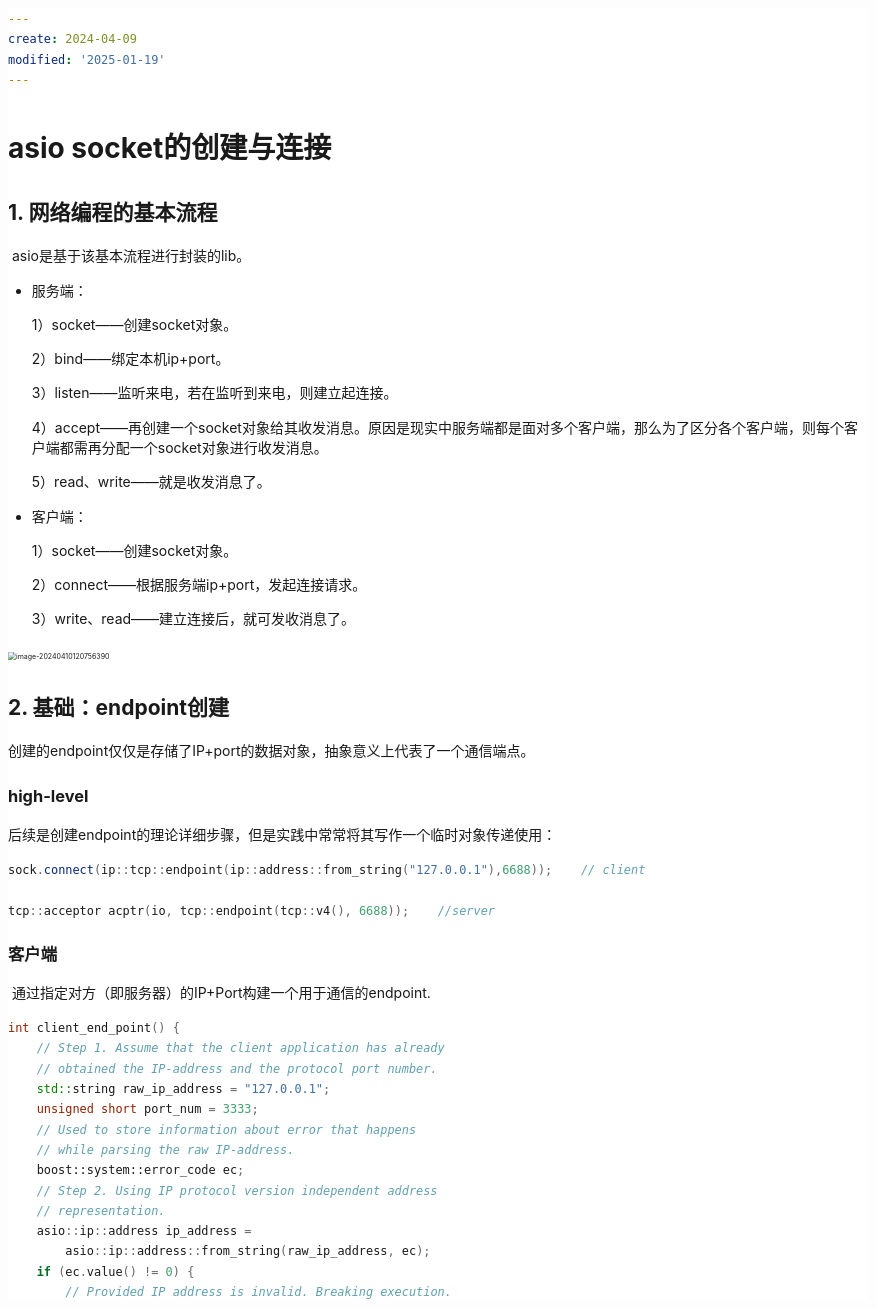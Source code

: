 ```yaml
---
create: 2024-04-09
modified: '2025-01-19'
---
```


# asio socket的创建与连接

## 1. 网络编程的基本流程

​	asio是基于该基本流程进行封装的lib。

* 服务端：

  1）socket——创建socket对象。

  2）bind——绑定本机ip+port。

  3）listen——监听来电，若在监听到来电，则建立起连接。

  4）accept——再创建一个socket对象给其收发消息。原因是现实中服务端都是面对多个客户端，那么为了区分各个客户端，则每个客户端都需再分配一个socket对象进行收发消息。

  5）read、write——就是收发消息了。

* 客户端：

  1）socket——创建socket对象。

  2）connect——根据服务端ip+port，发起连接请求。

  3）write、read——建立连接后，就可发收消息了。

<img src="./assets/image-20240410120756390.png" alt="image-20240410120756390" style="zoom: 50%;" />

## 2. 基础：endpoint创建

​	创建的endpoint仅仅是存储了IP+port的数据对象，抽象意义上代表了一个通信端点。

### high-level

​	后续是创建endpoint的理论详细步骤，但是实践中常常将其写作一个临时对象传递使用：

```C++
sock.connect(ip::tcp::endpoint(ip::address::from_string("127.0.0.1"),6688));	// client

tcp::acceptor acptr(io, tcp::endpoint(tcp::v4(), 6688));	//server
```

### 客户端

​	通过指定对方（即服务器）的IP+Port构建一个用于通信的endpoint.

```C++
int client_end_point() {
    // Step 1. Assume that the client application has already 
    // obtained the IP-address and the protocol port number.
    std::string raw_ip_address = "127.0.0.1";
    unsigned short port_num = 3333;
    // Used to store information about error that happens
    // while parsing the raw IP-address.
    boost::system::error_code ec;
    // Step 2. Using IP protocol version independent address
    // representation.
    asio::ip::address ip_address =
        asio::ip::address::from_string(raw_ip_address, ec);
    if (ec.value() != 0) {
        // Provided IP address is invalid. Breaking execution.
```